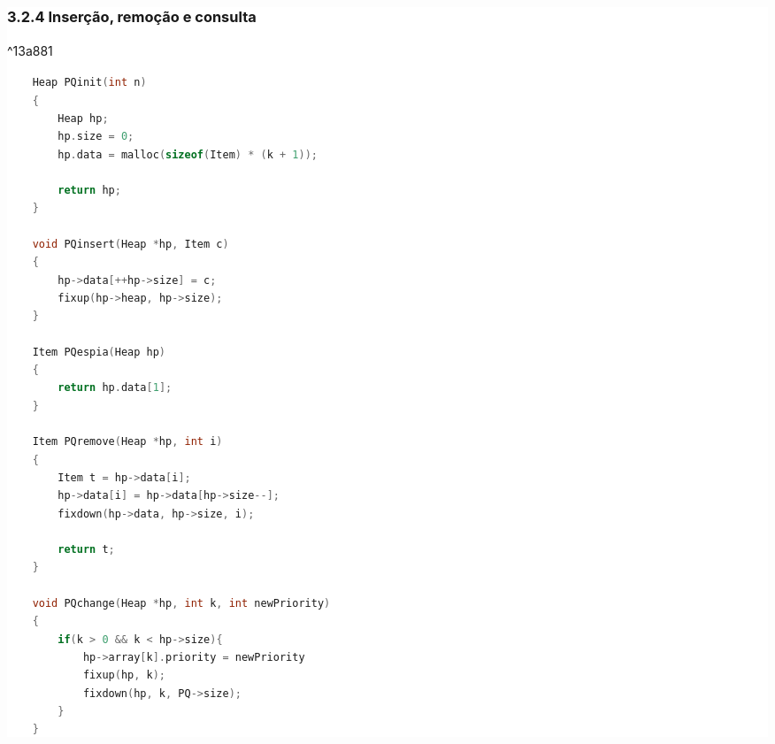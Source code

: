 
### 3.2.4 Inserção, remoção e consulta

^13a881

```C
    Heap PQinit(int n)
    {
        Heap hp;
        hp.size = 0;
        hp.data = malloc(sizeof(Item) * (k + 1));
        
        return hp;
    }

    void PQinsert(Heap *hp, Item c)
    {
        hp->data[++hp->size] = c;
        fixup(hp->heap, hp->size);
    }

    Item PQespia(Heap hp)
    {
        return hp.data[1];
    }

    Item PQremove(Heap *hp, int i)
    {
        Item t = hp->data[i];
        hp->data[i] = hp->data[hp->size--];
        fixdown(hp->data, hp->size, i);

        return t;
    }
    
    void PQchange(Heap *hp, int k, int newPriority)
    {
        if(k > 0 && k < hp->size){
            hp->array[k].priority = newPriority
            fixup(hp, k);
            fixdown(hp, k, PQ->size);
        }
    }
```
